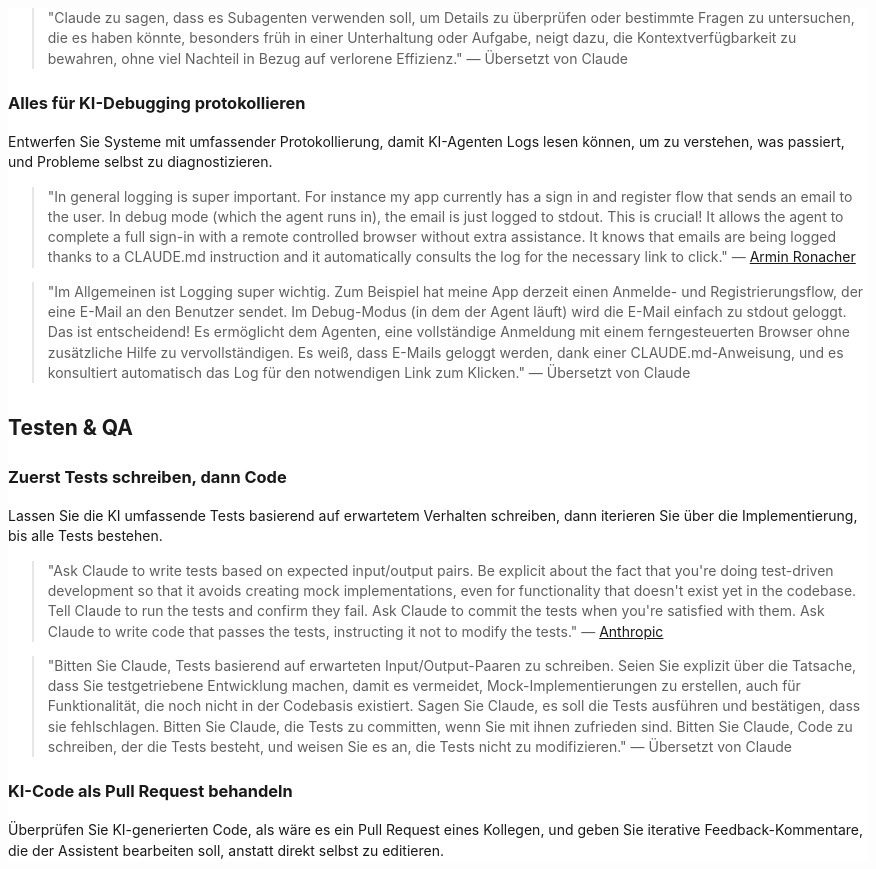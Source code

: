 > "Claude zu sagen, dass es Subagenten verwenden soll, um Details zu überprüfen oder bestimmte Fragen zu untersuchen, die es haben könnte, besonders früh in einer Unterhaltung oder Aufgabe, neigt dazu, die Kontextverfügbarkeit zu bewahren, ohne viel Nachteil in Bezug auf verlorene Effizienz."
> — Übersetzt von Claude

### Alles für KI-Debugging protokollieren

Entwerfen Sie Systeme mit umfassender Protokollierung, damit KI-Agenten Logs lesen können, um zu verstehen, was passiert, und Probleme selbst zu diagnostizieren.

> "In general logging is super important. For instance my app currently has a sign in and register flow that sends an email to the user. In debug mode (which the agent runs in), the email is just logged to stdout. This is crucial! It allows the agent to complete a full sign-in with a remote controlled browser without extra assistance. It knows that emails are being logged thanks to a CLAUDE.md instruction and it automatically consults the log for the necessary link to click."
> — [Armin Ronacher](https://lucumr.pocoo.org/2025/6/12/agentic-coding/#:~:text=In%20general%20logging%20is%20super%20important)

> "Im Allgemeinen ist Logging super wichtig. Zum Beispiel hat meine App derzeit einen Anmelde- und Registrierungsflow, der eine E-Mail an den Benutzer sendet. Im Debug-Modus (in dem der Agent läuft) wird die E-Mail einfach zu stdout geloggt. Das ist entscheidend! Es ermöglicht dem Agenten, eine vollständige Anmeldung mit einem ferngesteuerten Browser ohne zusätzliche Hilfe zu vervollständigen. Es weiß, dass E-Mails geloggt werden, dank einer CLAUDE.md-Anweisung, und es konsultiert automatisch das Log für den notwendigen Link zum Klicken."
> — Übersetzt von Claude

## Testen & QA

### Zuerst Tests schreiben, dann Code

Lassen Sie die KI umfassende Tests basierend auf erwartetem Verhalten schreiben, dann iterieren Sie über die Implementierung, bis alle Tests bestehen.

> "Ask Claude to write tests based on expected input/output pairs. Be explicit about the fact that you're doing test-driven development so that it avoids creating mock implementations, even for functionality that doesn't exist yet in the codebase. Tell Claude to run the tests and confirm they fail. Ask Claude to commit the tests when you're satisfied with them. Ask Claude to write code that passes the tests, instructing it not to modify the tests."
> — [Anthropic](https://www.anthropic.com/engineering/claude-code-best-practices#:~:text=Ask%20Claude%20to%20write%20tests)

> "Bitten Sie Claude, Tests basierend auf erwarteten Input/Output-Paaren zu schreiben. Seien Sie explizit über die Tatsache, dass Sie testgetriebene Entwicklung machen, damit es vermeidet, Mock-Implementierungen zu erstellen, auch für Funktionalität, die noch nicht in der Codebasis existiert. Sagen Sie Claude, es soll die Tests ausführen und bestätigen, dass sie fehlschlagen. Bitten Sie Claude, die Tests zu committen, wenn Sie mit ihnen zufrieden sind. Bitten Sie Claude, Code zu schreiben, der die Tests besteht, und weisen Sie es an, die Tests nicht zu modifizieren."
> — Übersetzt von Claude

### KI-Code als Pull Request behandeln

Überprüfen Sie KI-generierten Code, als wäre es ein Pull Request eines Kollegen, und geben Sie iterative Feedback-Kommentare, die der Assistent bearbeiten soll, anstatt direkt selbst zu editieren.

